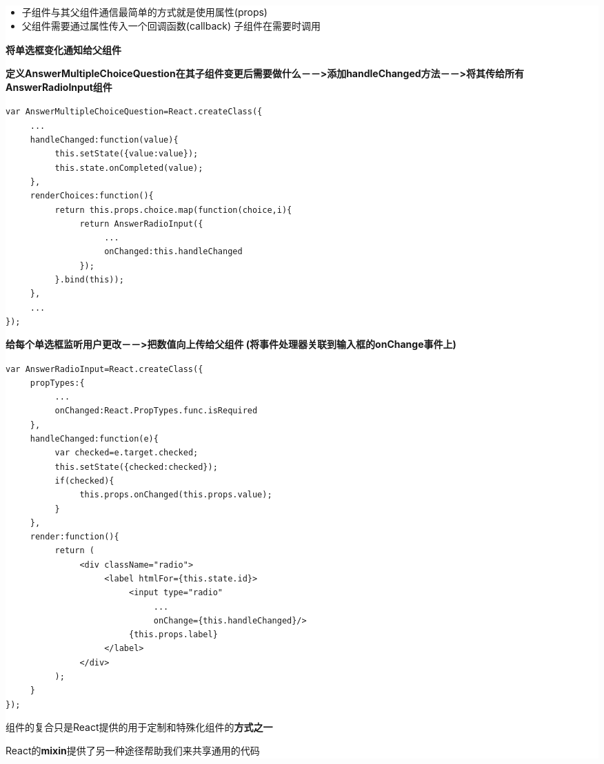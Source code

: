 * 子组件与其父组件通信最简单的方式就是使用属性(props)
* 父组件需要通过属性传入一个回调函数(callback) 子组件在需要时调用

**将单选框变化通知给父组件**

**定义AnswerMultipleChoiceQuestion在其子组件变更后需要做什么－－>添加handleChanged方法－－>将其传给所有AnswerRadioInput组件**
```JSX
var AnswerMultipleChoiceQuestion=React.createClass({
     ... 
     handleChanged:function(value){
          this.setState({value:value});
          this.state.onCompleted(value);
     },
     renderChoices:function(){
          return this.props.choice.map(function(choice,i){
               return AnswerRadioInput({
                    ...
                    onChanged:this.handleChanged
               });
          }.bind(this));
     },
     ...
});
```
**给每个单选框监听用户更改－－>把数值向上传给父组件 (将事件处理器关联到输入框的onChange事件上)**
```JSX
var AnswerRadioInput=React.createClass({
     propTypes:{
          ...
          onChanged:React.PropTypes.func.isRequired
     },
     handleChanged:function(e){
          var checked=e.target.checked;
          this.setState({checked:checked}); 
          if(checked){
               this.props.onChanged(this.props.value);
          }
     },
     render:function(){
          return (
               <div className="radio">
                    <label htmlFor={this.state.id}>
                         <input type="radio"
                              ... 
                              onChange={this.handleChanged}/>
                         {this.props.label}
                    </label>
               </div>
          );
     }
});
```
组件的复合只是React提供的用于定制和特殊化组件的**方式之一**

React的**mixin**提供了另一种途径帮助我们来共享通用的代码
